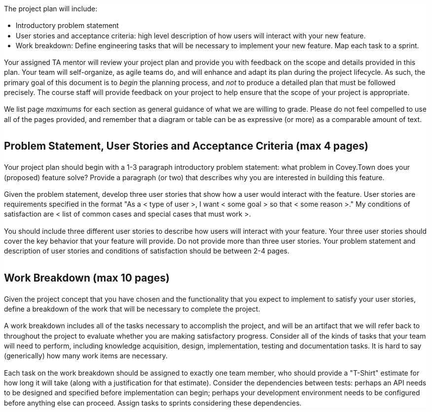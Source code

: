 The project plan will include:
* Introductory problem statement
* User stories and acceptance criteria: high level description of how users will interact with your new feature. 
* Work breakdown: Define engineering tasks that will be necessary to implement your new feature. Map each task to a sprint. 

Your assigned TA mentor will review your project plan and provide you with feedback on the scope and details provided in this plan.
Your team will self-organize, as agile teams do, and will enhance and adapt its plan during the project lifecycle.
As such, the primary goal of this document is to *begin* the planning process, and *not* to produce a detailed plan that must be followed precisely.
The course staff will provide feedback on your project to help ensure that the scope of your project is appropriate.

We list page *maximums* for each section as general guidance of what we are willing to grade. Please do not feel compelled to use all of the pages provided, and remember that a diagram or table can be as expressive (or more) as a comparable amount of text.

## Problem Statement, User Stories and Acceptance Criteria (max 4 pages)
Your project plan should begin with a 1-3 paragraph introductory problem statement: what problem in Covey.Town does your (proposed) feature solve? Provide a paragraph (or two) that describes why you are interested in building this feature. 

Given the problem statement, develop three user stories that show how a user would interact with the feature. User stories are requirements specified in the format 
"As a < type of user >, I want < some goal > so that < some reason >."
My conditions of satisfaction are < list of common cases and special cases that must work >.

You should include three different user stories to describe how users will interact with your feature.
Your three user stories should cover the key behavior that your feature will provide.
Do not provide more than three user stories. Your problem statement and description of user stories and conditions of satisfaction should be between 2-4 pages.

## Work Breakdown (max 10 pages)
Given the project concept that you have chosen and the functionality that you expect to implement to satisfy your user stories, define a breakdown of the work that will be necessary to complete the project.

A work breakdown includes all of the tasks necessary to accomplish the project, and will be an artifact that we will refer back to throughout the project to evaluate whether you are making satisfactory progress.
Consider all of the kinds of tasks that your team will need to perform, including knowledge acquisition, design, implementation, testing and documentation tasks.
It is hard to say (generically) how many work items are necessary.

Each task on the work breakdown should be assigned to exactly one team member, who should provide a "T-Shirt" estimate for how long it will take (along with a justification for that estimate).
Consider the dependencies between tests: perhaps an API needs to be designed and specified before implementation can begin; perhaps your development environment needs to be configured before anything else can proceed.
Assign tasks to sprints considering these dependencies.
